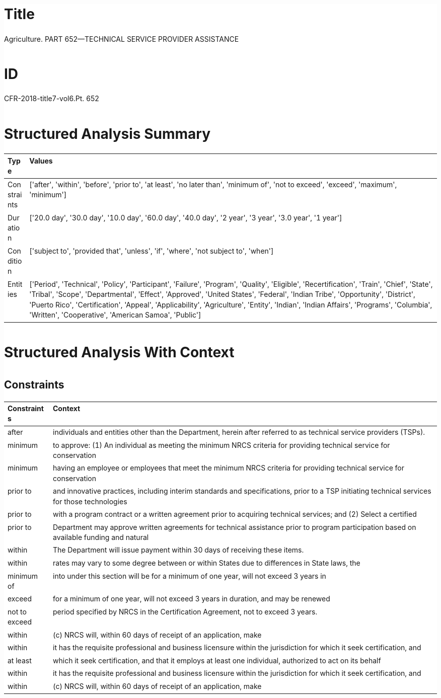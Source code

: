 # Title

 Agriculture. PART 652—TECHNICAL SERVICE PROVIDER ASSISTANCE


# ID

 CFR-2018-title7-vol6.Pt. 652


# Structured Analysis Summary

| Type        | Values                                                                                                                                                                                                                                                                                                                                                                                                                                                                    |
|:------------|:--------------------------------------------------------------------------------------------------------------------------------------------------------------------------------------------------------------------------------------------------------------------------------------------------------------------------------------------------------------------------------------------------------------------------------------------------------------------------|
| Constraints | ['after', 'within', 'before', 'prior to', 'at least', 'no later than', 'minimum of', 'not to exceed', 'exceed', 'maximum', 'minimum']                                                                                                                                                                                                                                                                                                                                     |
| Duration    | ['20.0 day', '30.0 day', '10.0 day', '60.0 day', '40.0 day', '2 year', '3 year', '3.0 year', '1 year']                                                                                                                                                                                                                                                                                                                                                                    |
| Condition   | ['subject to', 'provided that', 'unless', 'if', 'where', 'not subject to', 'when']                                                                                                                                                                                                                                                                                                                                                                                        |
| Entities    | ['Period', 'Technical', 'Policy', 'Participant', 'Failure', 'Program', 'Quality', 'Eligible', 'Recertification', 'Train', 'Chief', 'State', 'Tribal', 'Scope', 'Departmental', 'Effect', 'Approved', 'United States', 'Federal', 'Indian Tribe', 'Opportunity', 'District', 'Puerto Rico', 'Certification', 'Appeal', 'Applicability', 'Agriculture', 'Entity', 'Indian', 'Indian Affairs', 'Programs', 'Columbia', 'Written', 'Cooperative', 'American Samoa', 'Public'] |


# Structured Analysis With Context

 


## Constraints

| Constraints   | Context                                                                                                                                       |
|:--------------|:----------------------------------------------------------------------------------------------------------------------------------------------|
| after         | individuals and entities other than the Department, herein after  referred to as technical service providers (TSPs).                          |
| minimum       | to approve: (1) An individual as meeting the minimum NRCS criteria for providing technical service for conservation                           |
| minimum       | having an employee or employees that meet the minimum NRCS criteria for providing technical service for conservation                          |
| prior to      | and innovative practices, including interim standards and specifications, prior to a TSP initiating technical services for those technologies |
| prior to      | with a program contract or a written agreement prior to acquiring technical services; and (2) Select a certified                              |
| prior to      | Department may approve written agreements for technical assistance prior to program participation based on available funding and natural      |
| within        | The Department will issue payment  within  30 days of receiving these items.                                                                  |
| within        | rates may vary to some degree between or within States due to differences in State laws, the                                                  |
| minimum of    | into under this section will be for a minimum of one year, will not exceed 3 years in                                                         |
| exceed        | for a minimum of one year, will not exceed 3 years in duration, and may be renewed                                                            |
| not to exceed | period specified by NRCS in the Certification Agreement, not to exceed  3 years.                                                              |
| within        | (c) NRCS will,  within 60 days of receipt of an application, make                                                                             |
| within        | it has the requisite professional and business licensure within the jurisdiction for which it seek certification, and                         |
| at least      | which it seek certification, and that it employs at least one individual, authorized to act on its behalf                                     |
| within        | it has the requisite professional and business licensure within the jurisdiction for which it seek certification, and                         |
| within        | (c) NRCS will,  within 60 days of receipt of an application, make                                                                             |